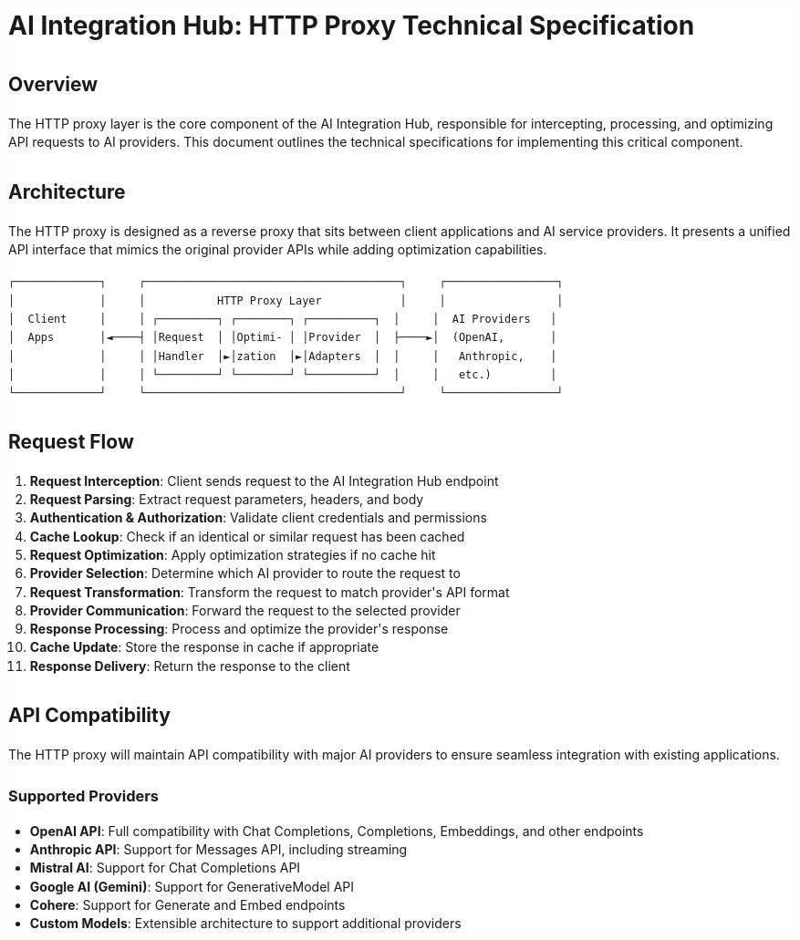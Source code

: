 # AI Integration Hub: HTTP Proxy Technical Specification

## Overview

The HTTP proxy layer is the core component of the AI Integration Hub, responsible for intercepting, processing, and optimizing API requests to AI providers. This document outlines the technical specifications for implementing this critical component.

## Architecture

The HTTP proxy is designed as a reverse proxy that sits between client applications and AI service providers. It presents a unified API interface that mimics the original provider APIs while adding optimization capabilities.

```
┌─────────────┐     ┌───────────────────────────────────────┐     ┌─────────────────┐
│             │     │           HTTP Proxy Layer            │     │                 │
│  Client     │     │ ┌─────────┐ ┌────────┐ ┌──────────┐  │     │  AI Providers   │
│  Apps       │◄────┤ │Request  │ │Optimi- │ │Provider  │  ├────►│  (OpenAI,       │
│             │     │ │Handler  │►│zation  │►│Adapters  │  │     │   Anthropic,    │
│             │     │ └─────────┘ └────────┘ └──────────┘  │     │   etc.)         │
└─────────────┘     └───────────────────────────────────────┘     └─────────────────┘
```

## Request Flow

1. **Request Interception**: Client sends request to the AI Integration Hub endpoint
2. **Request Parsing**: Extract request parameters, headers, and body
3. **Authentication & Authorization**: Validate client credentials and permissions
4. **Cache Lookup**: Check if an identical or similar request has been cached
5. **Request Optimization**: Apply optimization strategies if no cache hit
6. **Provider Selection**: Determine which AI provider to route the request to
7. **Request Transformation**: Transform the request to match provider's API format
8. **Provider Communication**: Forward the request to the selected provider
9. **Response Processing**: Process and optimize the provider's response
10. **Cache Update**: Store the response in cache if appropriate
11. **Response Delivery**: Return the response to the client

## API Compatibility

The HTTP proxy will maintain API compatibility with major AI providers to ensure seamless integration with existing applications.

### Supported Providers

- **OpenAI API**: Full compatibility with Chat Completions, Completions, Embeddings, and other endpoints
- **Anthropic API**: Support for Messages API, including streaming
- **Mistral AI**: Support for Chat Completions API
- **Google AI (Gemini)**: Support for GenerativeModel API
- **Cohere**: Support for Generate and Embed endpoints
- **Custom Models**: Extensible architecture to support additional providers
